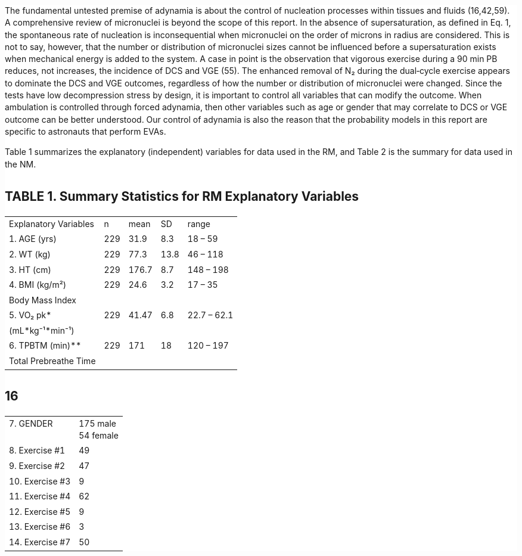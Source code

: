 The fundamental untested premise of adynamia is about the control of nucleation processes within tissues and fluids (16,42,59). A comprehensive review of micronuclei is beyond the scope of this report. In the absence of supersaturation, as defined in Eq. 1, the spontaneous rate of nucleation is inconsequential when micronuclei on the order of microns in radius are considered. This is not to say, however, that the number or distribution of micronuclei sizes cannot be influenced before a supersaturation exists when mechanical energy is added to the system. A case in point is the observation that vigorous exercise during a 90 min PB reduces, not increases, the incidence of DCS and VGE (55). The enhanced removal of N₂ during the dual‑cycle exercise appears to dominate the DCS and VGE outcomes, regardless of how the number or distribution of micronuclei were changed. Since the tests have low decompression stress by design, it is important to control all variables that can modify the outcome. When ambulation is controlled through forced adynamia, then other variables such as age or gender that may correlate to DCS or VGE outcome can be better understood. Our control of adynamia is also the reason that the probability models in this report are specific to astronauts that perform EVAs.

Table 1 summarizes the explanatory (independent) variables for data used in the RM, and Table 2 is the summary for data used in the NM.

## TABLE 1. Summary Statistics for RM Explanatory Variables

|                       |     |       |      |             |
| --------------------- | --- | ----- | ---- | ----------- |
| Explanatory Variables | n   | mean  | SD   | range       |
| 1. AGE (yrs)          | 229 | 31.9  | 8.3  | 18 – 59     |
| 2. WT (kg)            | 229 | 77.3  | 13.8 | 46 – 118    |
| 3. HT (cm)            | 229 | 176.7 | 8.7  | 148 – 198   |
| 4. BMI (kg/m²)        | 229 | 24.6  | 3.2  | 17 – 35     |
| Body Mass Index       |     |       |      |             |
| 5. VO₂ pk\*           | 229 | 41.47 | 6.8  | 22.7 – 62.1 |
| (mL\*kg⁻¹\*min⁻¹)     |     |       |      |             |
| 6. TPBTM (min)\*\*    | 229 | 171   | 18   | 120 – 197   |
| Total Prebreathe Time |     |       |      |             |

16
---
|                 |                        |
| --------------- | ---------------------- |
| 7. GENDER       | 175 male<br/>54 female |
| 8. Exercise #1  | 49                     |
| 9. Exercise #2  | 47                     |
| 10. Exercise #3 | 9                      |
| 11. Exercise #4 | 62                     |
| 12. Exercise #5 | 9                      |
| 13. Exercise #6 | 3                      |
| 14. Exercise #7 | 50                     |
